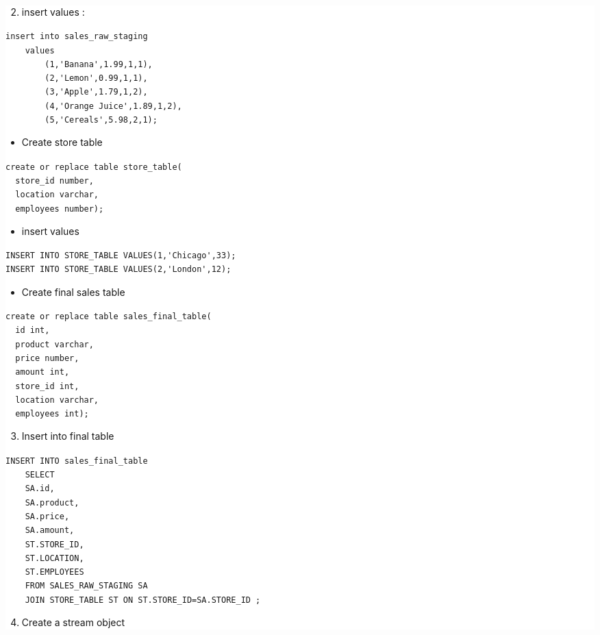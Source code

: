 2. insert values :

```
insert into sales_raw_staging 
    values
        (1,'Banana',1.99,1,1),
        (2,'Lemon',0.99,1,1),
        (3,'Apple',1.79,1,2),
        (4,'Orange Juice',1.89,1,2),
        (5,'Cereals',5.98,2,1);  
```

* Create store table

```
create or replace table store_table(
  store_id number,
  location varchar,
  employees number);
```

* insert values

```
INSERT INTO STORE_TABLE VALUES(1,'Chicago',33);
INSERT INTO STORE_TABLE VALUES(2,'London',12);
```

* Create final sales table

```
create or replace table sales_final_table(
  id int,
  product varchar,
  price number,
  amount int,
  store_id int,
  location varchar,
  employees int);
```
3. Insert into final table

```
INSERT INTO sales_final_table 
    SELECT 
    SA.id,
    SA.product,
    SA.price,
    SA.amount,
    ST.STORE_ID,
    ST.LOCATION, 
    ST.EMPLOYEES 
    FROM SALES_RAW_STAGING SA
    JOIN STORE_TABLE ST ON ST.STORE_ID=SA.STORE_ID ;
```

4. Create a stream object
